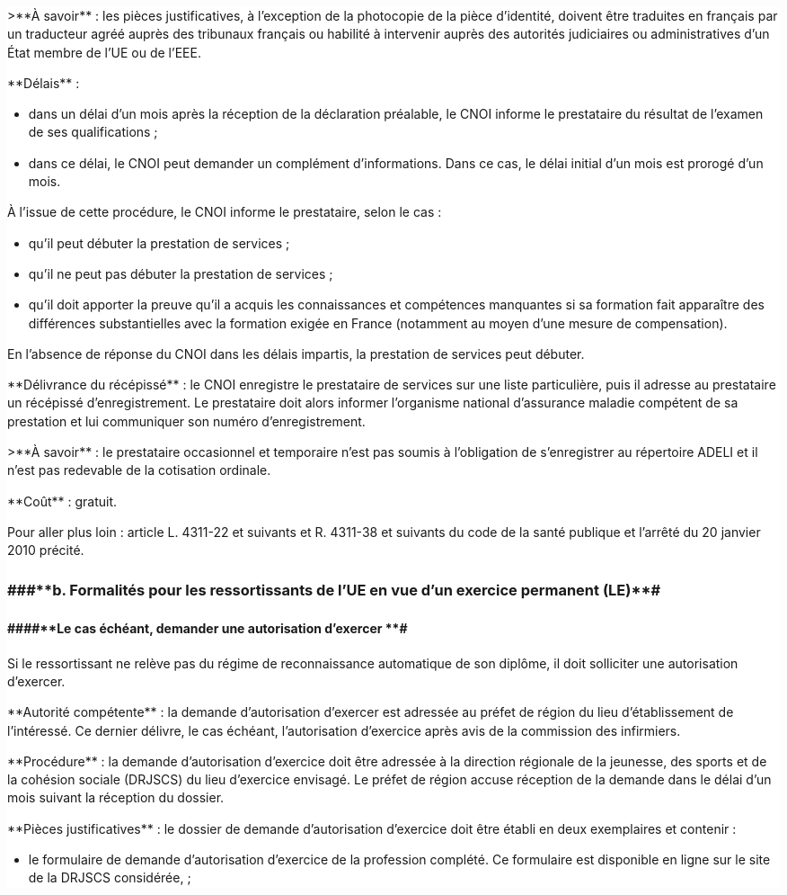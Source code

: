 &gt;\*\*À savoir\*\* : les pièces justificatives, à l’exception de la photocopie de la pièce d’identité, doivent être traduites en français par un traducteur agréé auprès des tribunaux français ou habilité à intervenir auprès des autorités judiciaires ou administratives d’un État membre de l’UE ou de l’EEE.

\*\*Délais\*\* :

-   dans un délai d’un mois après la réception de la déclaration préalable, le CNOI informe le prestataire du résultat de l’examen de ses qualifications ;

-   dans ce délai, le CNOI peut demander un complément d’informations. Dans ce cas, le délai initial d’un mois est prorogé d’un mois.

À l’issue de cette procédure, le CNOI informe le prestataire, selon le cas :

-   qu’il peut débuter la prestation de services ;

-   qu’il ne peut pas débuter la prestation de services ;

-   qu’il doit apporter la preuve qu’il a acquis les connaissances et compétences manquantes si sa formation fait apparaître des différences substantielles avec la formation exigée en France (notamment au moyen d’une mesure de compensation).

En l’absence de réponse du CNOI dans les délais impartis, la prestation de services peut débuter.

\*\*Délivrance du récépissé\*\* : le CNOI enregistre le prestataire de services sur une liste particulière, puis il adresse au prestataire un récépissé d’enregistrement. Le prestataire doit alors informer l’organisme national d’assurance maladie compétent de sa prestation et lui communiquer son numéro d’enregistrement.

&gt;\*\*À savoir\*\* : le prestataire occasionnel et temporaire n’est pas soumis à l’obligation de s’enregistrer au répertoire ADELI et il n’est pas redevable de la cotisation ordinale.

\*\*Coût\*\* : gratuit.

Pour aller plus loin : article L. 4311-22 et suivants et R. 4311-38 et suivants du code de la santé publique et l’arrêté du 20 janvier 2010 précité.

### \#\#\#\*\*b. Formalités pour les ressortissants de l’UE en vue d’un exercice permanent (LE)\*\*\#

#### \#\#\#\#\*\*Le cas échéant, demander une autorisation d’exercer \*\*\#

Si le ressortissant ne relève pas du régime de reconnaissance automatique de son diplôme, il doit solliciter une autorisation d’exercer.

\*\*Autorité compétente\*\* : la demande d’autorisation d’exercer est adressée au préfet de région du lieu d’établissement de l’intéressé. Ce dernier délivre, le cas échéant, l’autorisation d’exercice après avis de la commission des infirmiers.

\*\*Procédure\*\* : la demande d’autorisation d’exercice doit être adressée à la direction régionale de la jeunesse, des sports et de la cohésion sociale (DRJSCS) du lieu d’exercice envisagé. Le préfet de région accuse réception de la demande dans le délai d’un mois suivant la réception du dossier.

\*\*Pièces justificatives\*\* : le dossier de demande d’autorisation d’exercice doit être établi en deux exemplaires et contenir :

-   le formulaire de demande d’autorisation d’exercice de la profession complété. Ce formulaire est disponible en ligne sur le site de la DRJSCS considérée, ;
